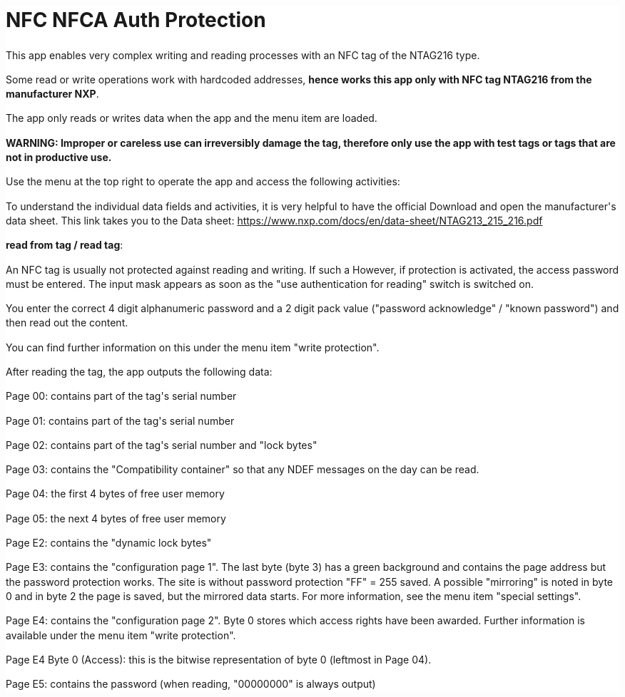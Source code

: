 # NFC NFCA Auth Protection

This app enables very complex writing and reading processes with an NFC tag of the NTAG216 type.

Some read or write operations work with hardcoded addresses, **hence works
this app only with NFC tag NTAG216 from the manufacturer NXP**.

The app only reads or writes data when the app and the menu item are loaded.

**WARNING: Improper or careless use can irreversibly damage the tag,
therefore only use the app with test tags or tags that are not in productive use.**

Use the menu at the top right to operate the app and access the following activities:

To understand the individual data fields and activities, it is very helpful to have the official
Download and open the manufacturer's data sheet. This link takes you to the 
Data sheet: https://www.nxp.com/docs/en/data-sheet/NTAG213_215_216.pdf

**read from tag / read tag**:

An NFC tag is usually not protected against reading and writing. If such a
However, if protection is activated, the access password must be entered. The input mask appears
as soon as the "use authentication for reading" switch is switched on.

You enter the correct 4 digit alphanumeric password and a 2 digit pack value
("password acknowledge" / "known password") and then read out the content.

You can find further information on this under the menu item "write protection".

After reading the tag, the app outputs the following data:

Page 00: contains part of the tag's serial number

Page 01: contains part of the tag's serial number

Page 02: contains part of the tag's serial number and "lock bytes"

Page 03: contains the "Compatibility container" so that any NDEF messages on the
day can be read.

Page 04: the first 4 bytes of free user memory

Page 05: the next 4 bytes of free user memory

Page E2: contains the "dynamic lock bytes"

Page E3: contains the "configuration page 1". The last byte (byte 3) has a green background and contains
the page address but the password protection works. The site is without password protection
"FF" = 255 saved. A possible "mirroring" is noted in byte 0 and in byte 2
the page is saved, but the mirrored data starts. For more information, see
the menu item "special settings".

Page E4: contains the "configuration page 2". Byte 0 stores which access rights
have been awarded. Further information is available under the menu item "write protection".

Page E4 Byte 0 (Access): this is the bitwise representation of byte 0 (leftmost in Page 04).

Page E5: contains the password (when reading, "00000000" is always output)
